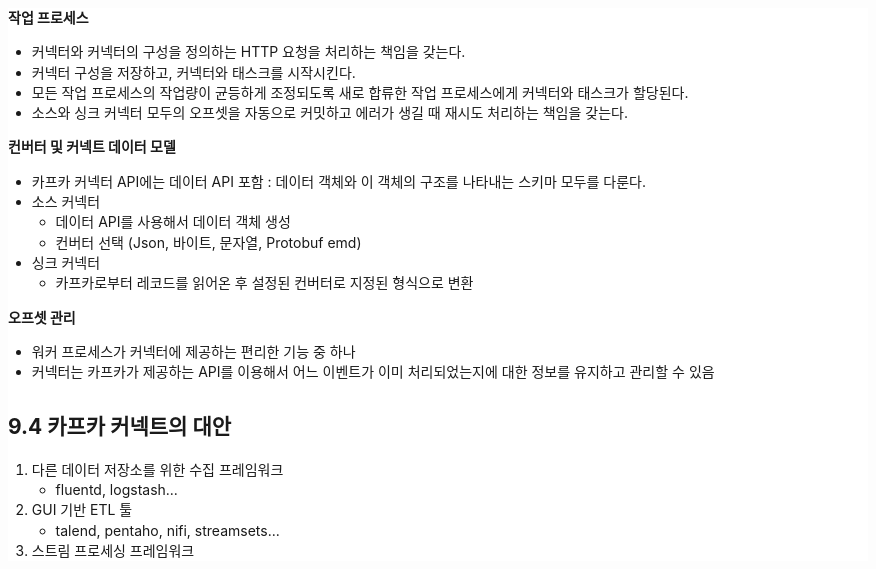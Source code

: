 **작업 프로세스**

- 커넥터와 커넥터의 구성을 정의하는 HTTP 요청을 처리하는 책임을 갖는다.
- 커넥터 구성을 저장하고, 커넥터와 태스크를 시작시킨다.
- 모든 작업 프로세스의 작업량이 균등하게 조정되도록 새로 합류한 작업 프로세스에게 커넥터와 태스크가 할당된다.
- 소스와 싱크 커넥터 모두의 오프셋을 자동으로 커밋하고 에러가 생길 때 재시도 처리하는 책임을 갖는다.

**컨버터 및 커넥트 데이터 모델**
- 카프카 커넥터 API에는 데이터 API 포함 : 데이터 객체와 이 객체의 구조를 나타내는 스키마 모두를 다룬다.
- 소스 커넥터
  - 데이터 API를 사용해서 데이터 객체 생성
  - 컨버터 선택 (Json, 바이트, 문자열, Protobuf emd)
- 싱크 커넥터
  - 카프카로부터 레코드를 읽어온 후 설정된 컨버터로 지정된 형식으로 변환

**오프셋 관리**
- 워커 프로세스가 커넥터에 제공하는 편리한 기능 중 하나
- 커넥터는 카프카가 제공하는 API를 이용해서 어느 이벤트가 이미 처리되었는지에 대한 정보를 유지하고 관리할 수 있음

## 9.4 카프카 커넥트의 대안
1. 다른 데이터 저장소를 위한 수집 프레임워크
   -  fluentd, logstash...
2. GUI 기반 ETL 툴
   - talend, pentaho, nifi, streamsets... 
3. 스트림 프로세싱 프레임워크